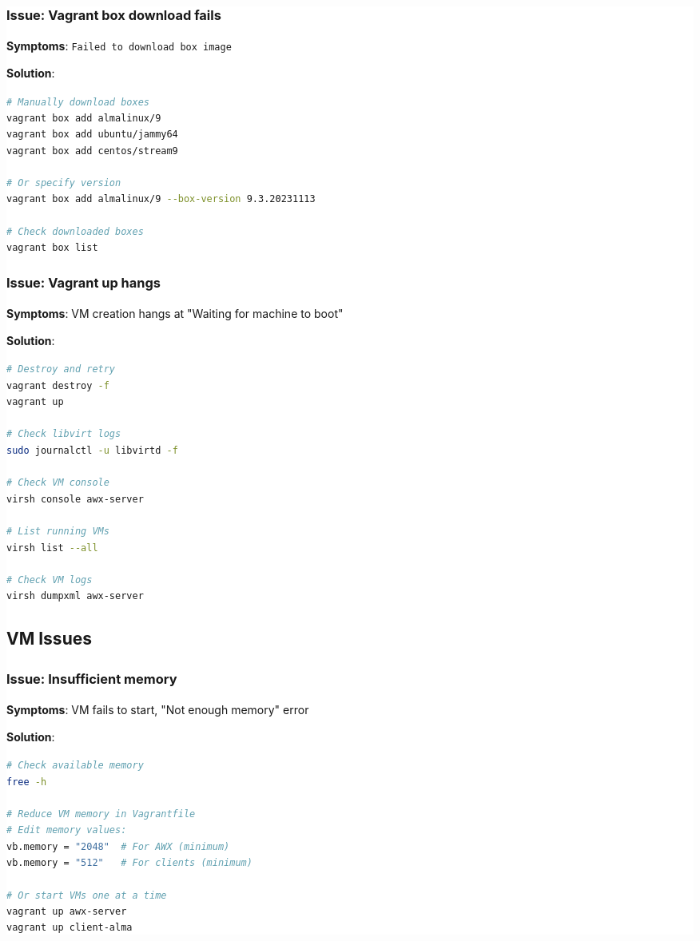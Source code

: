 ### Issue: Vagrant box download fails

**Symptoms**: `Failed to download box image`

**Solution**:
```bash
# Manually download boxes
vagrant box add almalinux/9
vagrant box add ubuntu/jammy64
vagrant box add centos/stream9

# Or specify version
vagrant box add almalinux/9 --box-version 9.3.20231113

# Check downloaded boxes
vagrant box list
```

### Issue: Vagrant up hangs

**Symptoms**: VM creation hangs at "Waiting for machine to boot"

**Solution**:
```bash
# Destroy and retry
vagrant destroy -f
vagrant up

# Check libvirt logs
sudo journalctl -u libvirtd -f

# Check VM console
virsh console awx-server

# List running VMs
virsh list --all

# Check VM logs
virsh dumpxml awx-server
```

## VM Issues

### Issue: Insufficient memory

**Symptoms**: VM fails to start, "Not enough memory" error

**Solution**:
```bash
# Check available memory
free -h

# Reduce VM memory in Vagrantfile
# Edit memory values:
vb.memory = "2048"  # For AWX (minimum)
vb.memory = "512"   # For clients (minimum)

# Or start VMs one at a time
vagrant up awx-server
vagrant up client-alma
```
